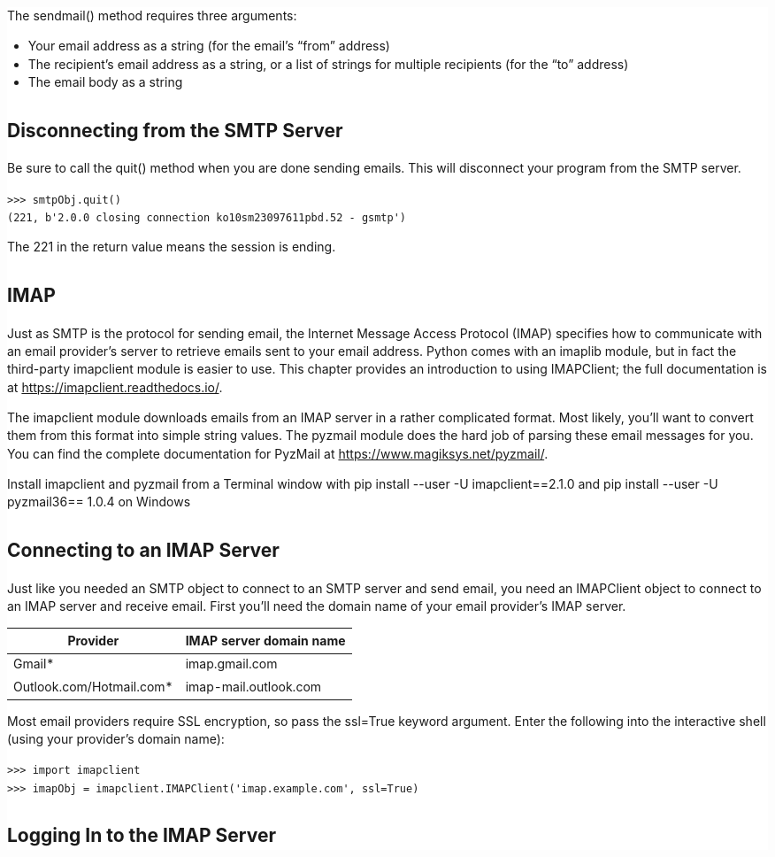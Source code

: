 The sendmail() method requires three arguments:

* Your email address as a string (for the email’s “from” address)
* The recipient’s email address as a string, or a list of strings for multiple recipients (for the “to” address)
* The email body as a string

## Disconnecting from the SMTP Server

Be sure to call the quit() method when you are done sending emails. This will disconnect your program from the SMTP server.

    >>> smtpObj.quit()
    (221, b'2.0.0 closing connection ko10sm23097611pbd.52 - gsmtp')

The 221 in the return value means the session is ending.


## IMAP

Just as SMTP is the protocol for sending email, the Internet Message Access Protocol (IMAP) specifies how to communicate with an email provider’s server to retrieve emails sent to your email address. Python comes with an imaplib module, but in fact the third-party imapclient module is easier to use. This chapter provides an introduction to using IMAPClient; the full documentation is at https://imapclient.readthedocs.io/.

The imapclient module downloads emails from an IMAP server in a rather complicated format. Most likely, you’ll want to convert them from this format into simple string values. The pyzmail module does the hard job of parsing these email messages for you. You can find the complete documentation for PyzMail at https://www.magiksys.net/pyzmail/.

Install imapclient and pyzmail from a Terminal window with pip install --user -U imapclient==2.1.0 and pip install --user -U pyzmail36== 1.0.4 on Windows 

## Connecting to an IMAP Server

Just like you needed an SMTP object to connect to an SMTP server and send email, you need an IMAPClient object to connect to an IMAP server and receive email. First you’ll need the domain name of your email provider’s IMAP server.

|Provider|IMAP server domain name|
|---|---|
|Gmail*|imap.gmail.com|
|Outlook.com/Hotmail.com*|imap-mail.outlook.com|

Most email providers require SSL encryption, so pass the ssl=True keyword argument. Enter the following into the interactive shell (using your provider’s domain name):

    >>> import imapclient
    >>> imapObj = imapclient.IMAPClient('imap.example.com', ssl=True)

## Logging In to the IMAP Server
